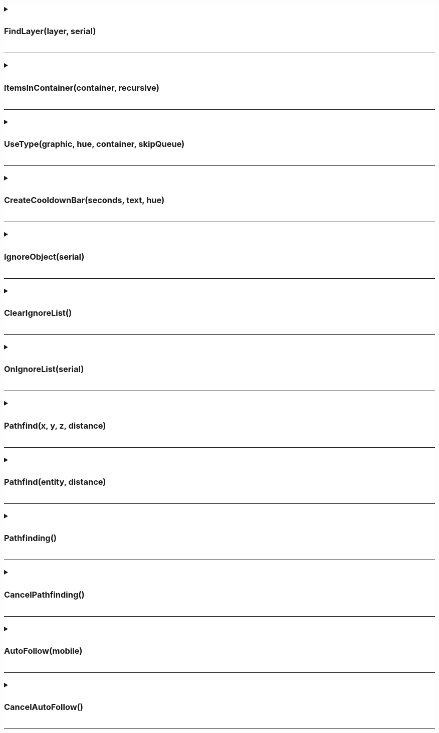 
<details><summary><h3>FindLayer(layer, serial)</h3></summary></details>

***


<details><summary><h3>ItemsInContainer(container, recursive)</h3></summary></details>

***


<details><summary><h3>UseType(graphic, hue, container, skipQueue)</h3></summary></details>

***


<details><summary><h3>CreateCooldownBar(seconds, text, hue)</h3></summary></details>

***


<details><summary><h3>IgnoreObject(serial)</h3></summary></details>

***


<details><summary><h3>ClearIgnoreList()</h3></summary></details>

***


<details><summary><h3>OnIgnoreList(serial)</h3></summary></details>

***


<details><summary><h3>Pathfind(x, y, z, distance)</h3></summary></details>

***


<details><summary><h3>Pathfind(entity, distance)</h3></summary></details>

***


<details><summary><h3>Pathfinding()</h3></summary></details>

***


<details><summary><h3>CancelPathfinding()</h3></summary></details>

***


<details><summary><h3>AutoFollow(mobile)</h3></summary></details>

***


<details><summary><h3>CancelAutoFollow()</h3></summary></details>

***

